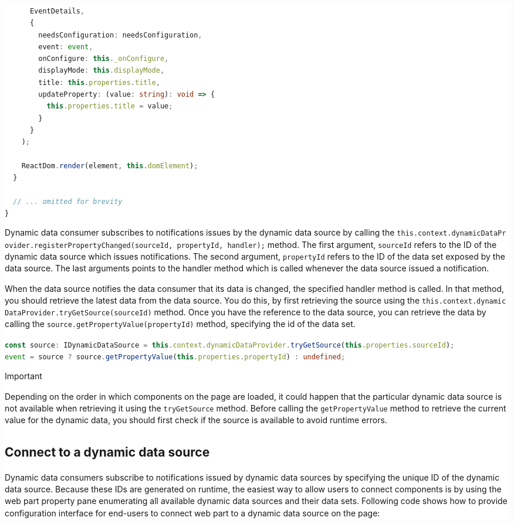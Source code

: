 ```ts
      EventDetails,
      {
        needsConfiguration: needsConfiguration,
        event: event,
        onConfigure: this._onConfigure,
        displayMode: this.displayMode,
        title: this.properties.title,
        updateProperty: (value: string): void => {
          this.properties.title = value;
        }
      }
    );

    ReactDom.render(element, this.domElement);
  }

  // ... omitted for brevity
}
```

Dynamic data consumer subscribes to notifications issues by the dynamic data source by calling the `this.context.dynamicDataProvider.registerPropertyChanged(sourceId, propertyId, handler);` method. The first argument, `sourceId` refers to the ID of the dynamic data source which issues notifications. The second argument, `propertyId` refers to the ID of the data set exposed by the data source. The last arguments points to the handler method which is called whenever the data source issued a notification.

When the data source notifies the data consumer that its data is changed, the specified handler method is called. In that method, you should retrieve the latest data from the data source. You do this, by first retrieving the source using the `this.context.dynamicDataProvider.tryGetSource(sourceId)` method. Once you have the reference to the data source, you can retrieve the data by calling the `source.getPropertyValue(propertyId)` method, specifying the id of the data set.

```ts
const source: IDynamicDataSource = this.context.dynamicDataProvider.tryGetSource(this.properties.sourceId);
event = source ? source.getPropertyValue(this.properties.propertyId) : undefined;
```

> [!IMPORTANT]
> Depending on the order in which components on the page are loaded, it could happen that the particular dynamic data source is not available when retrieving it using the `tryGetSource` method. Before calling the `getPropertyValue` method to retrieve the current value for the dynamic data, you should first check if the source is available to avoid runtime errors.

## Connect to a dynamic data source

Dynamic data consumers subscribe to notifications issued by dynamic data sources by specifying the unique ID of the dynamic data source. Because these IDs are generated on runtime, the easiest way to allow users to connect components is by using the web part property pane enumerating all available dynamic data sources and their data sets. Following code shows how to provide configuration interface for end-users to connect web part to a dynamic data source on the page:

